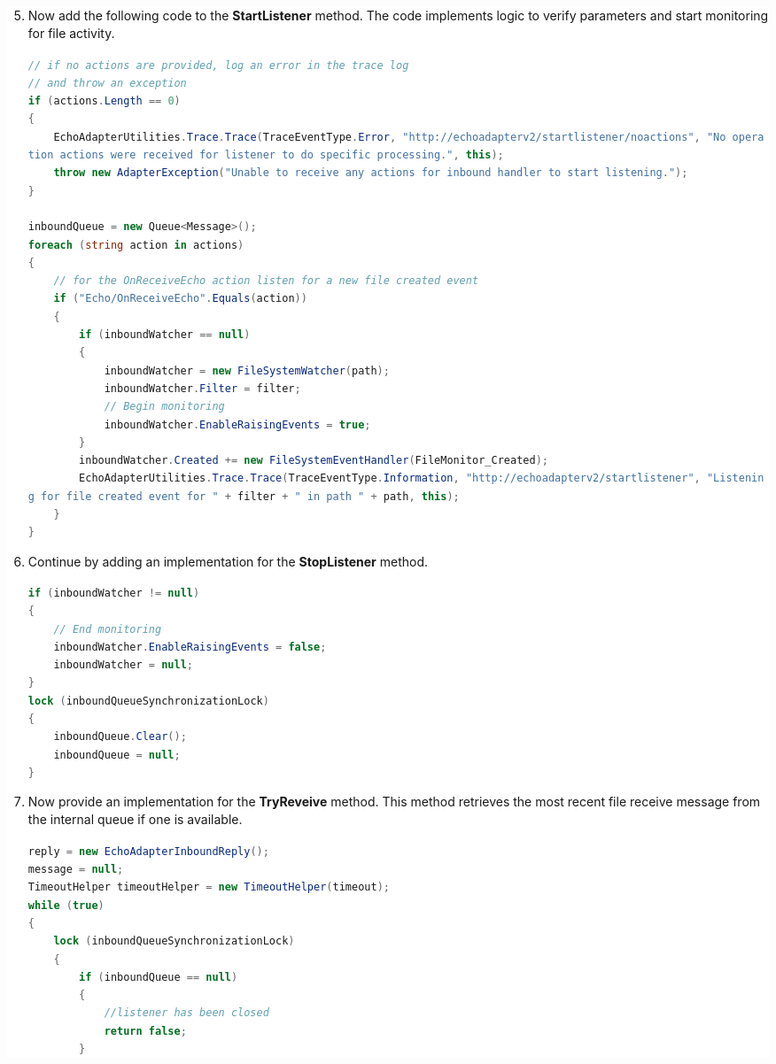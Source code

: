 5.  Now add the following code to the **StartListener** method. The code implements logic to verify parameters and start monitoring for file activity.  
  
    ```csharp  
    // if no actions are provided, log an error in the trace log  
    // and throw an exception  
    if (actions.Length == 0)  
    {  
        EchoAdapterUtilities.Trace.Trace(TraceEventType.Error, "http://echoadapterv2/startlistener/noactions", "No operation actions were received for listener to do specific processing.", this);  
        throw new AdapterException("Unable to receive any actions for inbound handler to start listening.");  
    }  
  
    inboundQueue = new Queue<Message>();  
    foreach (string action in actions)  
    {  
        // for the OnReceiveEcho action listen for a new file created event  
        if ("Echo/OnReceiveEcho".Equals(action))  
        {  
            if (inboundWatcher == null)  
            {  
                inboundWatcher = new FileSystemWatcher(path);  
                inboundWatcher.Filter = filter;  
                // Begin monitoring  
                inboundWatcher.EnableRaisingEvents = true;  
            }  
            inboundWatcher.Created += new FileSystemEventHandler(FileMonitor_Created);  
            EchoAdapterUtilities.Trace.Trace(TraceEventType.Information, "http://echoadapterv2/startlistener", "Listening for file created event for " + filter + " in path " + path, this);  
        }  
    }  
    ```  
  
6.  Continue by adding an implementation for the **StopListener** method.  
  
    ```csharp  
    if (inboundWatcher != null)  
    {  
        // End monitoring  
        inboundWatcher.EnableRaisingEvents = false;  
        inboundWatcher = null;  
    }  
    lock (inboundQueueSynchronizationLock)  
    {  
        inboundQueue.Clear();  
        inboundQueue = null;  
    }  
    ```  
  
7.  Now provide an implementation for the **TryReveive** method. This method retrieves the most recent file receive message from the internal queue if one is available.  
  
    ```csharp  
    reply = new EchoAdapterInboundReply();  
    message = null;  
    TimeoutHelper timeoutHelper = new TimeoutHelper(timeout);  
    while (true)  
    {  
        lock (inboundQueueSynchronizationLock)  
        {  
            if (inboundQueue == null)  
            {  
                //listener has been closed  
                return false;  
            }  